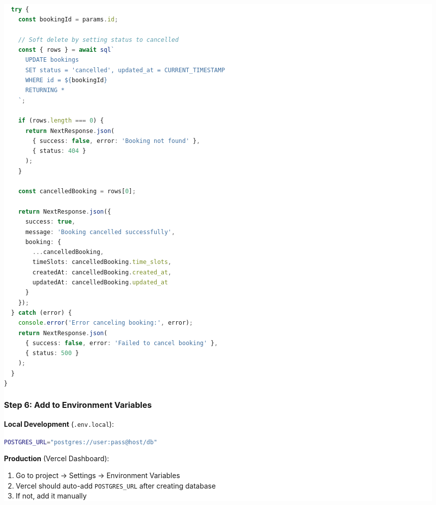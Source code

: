 ```typescript
  try {
    const bookingId = params.id;
    
    // Soft delete by setting status to cancelled
    const { rows } = await sql`
      UPDATE bookings 
      SET status = 'cancelled', updated_at = CURRENT_TIMESTAMP
      WHERE id = ${bookingId}
      RETURNING *
    `;

    if (rows.length === 0) {
      return NextResponse.json(
        { success: false, error: 'Booking not found' },
        { status: 404 }
      );
    }

    const cancelledBooking = rows[0];

    return NextResponse.json({ 
      success: true, 
      message: 'Booking cancelled successfully',
      booking: {
        ...cancelledBooking,
        timeSlots: cancelledBooking.time_slots,
        createdAt: cancelledBooking.created_at,
        updatedAt: cancelledBooking.updated_at
      }
    });
  } catch (error) {
    console.error('Error canceling booking:', error);
    return NextResponse.json(
      { success: false, error: 'Failed to cancel booking' },
      { status: 500 }
    );
  }
}
```

### Step 6: Add to Environment Variables

**Local Development** (`.env.local`):

```bash
POSTGRES_URL="postgres://user:pass@host/db"
```

**Production** (Vercel Dashboard):

1. Go to project → Settings → Environment Variables
2. Vercel should auto-add `POSTGRES_URL` after creating database
3. If not, add it manually
